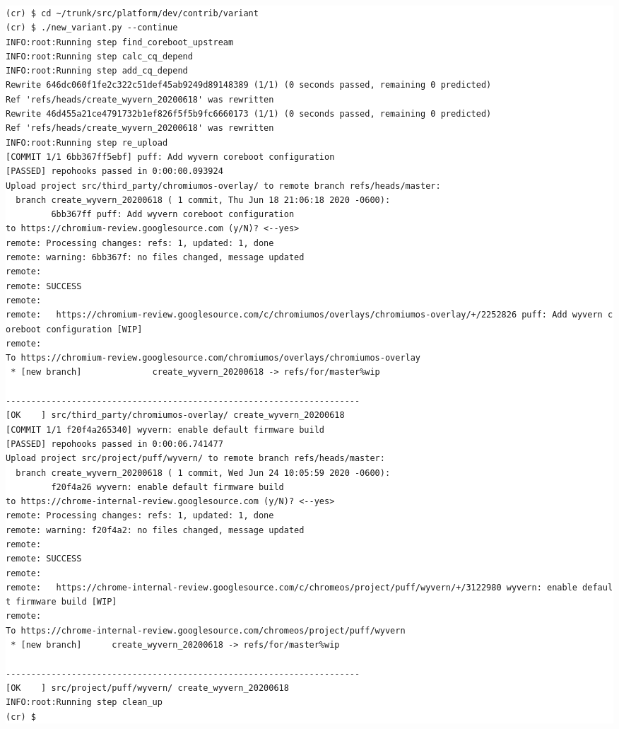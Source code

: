 ```
(cr) $ cd ~/trunk/src/platform/dev/contrib/variant
(cr) $ ./new_variant.py --continue
INFO:root:Running step find_coreboot_upstream
INFO:root:Running step calc_cq_depend
INFO:root:Running step add_cq_depend
Rewrite 646dc060f1fe2c322c51def45ab9249d89148389 (1/1) (0 seconds passed, remaining 0 predicted)
Ref 'refs/heads/create_wyvern_20200618' was rewritten
Rewrite 46d455a21ce4791732b1ef826f5f5b9fc6660173 (1/1) (0 seconds passed, remaining 0 predicted)
Ref 'refs/heads/create_wyvern_20200618' was rewritten
INFO:root:Running step re_upload
[COMMIT 1/1 6bb367ff5ebf] puff: Add wyvern coreboot configuration
[PASSED] repohooks passed in 0:00:00.093924
Upload project src/third_party/chromiumos-overlay/ to remote branch refs/heads/master:
  branch create_wyvern_20200618 ( 1 commit, Thu Jun 18 21:06:18 2020 -0600):
         6bb367ff puff: Add wyvern coreboot configuration
to https://chromium-review.googlesource.com (y/N)? <--yes>
remote: Processing changes: refs: 1, updated: 1, done
remote: warning: 6bb367f: no files changed, message updated
remote:
remote: SUCCESS
remote:
remote:   https://chromium-review.googlesource.com/c/chromiumos/overlays/chromiumos-overlay/+/2252826 puff: Add wyvern coreboot configuration [WIP]
remote:
To https://chromium-review.googlesource.com/chromiumos/overlays/chromiumos-overlay
 * [new branch]              create_wyvern_20200618 -> refs/for/master%wip

----------------------------------------------------------------------
[OK    ] src/third_party/chromiumos-overlay/ create_wyvern_20200618
[COMMIT 1/1 f20f4a265340] wyvern: enable default firmware build
[PASSED] repohooks passed in 0:00:06.741477
Upload project src/project/puff/wyvern/ to remote branch refs/heads/master:
  branch create_wyvern_20200618 ( 1 commit, Wed Jun 24 10:05:59 2020 -0600):
         f20f4a26 wyvern: enable default firmware build
to https://chrome-internal-review.googlesource.com (y/N)? <--yes>
remote: Processing changes: refs: 1, updated: 1, done
remote: warning: f20f4a2: no files changed, message updated
remote:
remote: SUCCESS
remote:
remote:   https://chrome-internal-review.googlesource.com/c/chromeos/project/puff/wyvern/+/3122980 wyvern: enable default firmware build [WIP]
remote:
To https://chrome-internal-review.googlesource.com/chromeos/project/puff/wyvern
 * [new branch]      create_wyvern_20200618 -> refs/for/master%wip

----------------------------------------------------------------------
[OK    ] src/project/puff/wyvern/ create_wyvern_20200618
INFO:root:Running step clean_up
(cr) $
```
